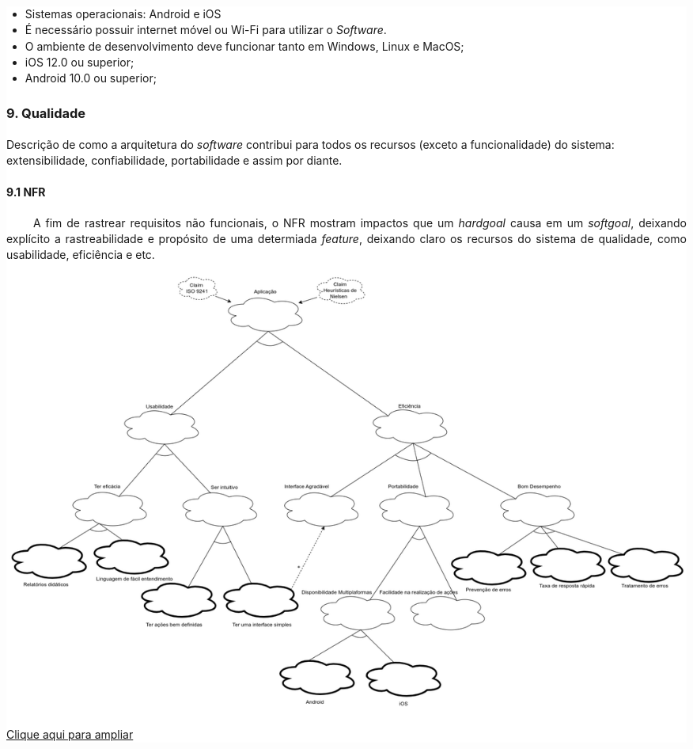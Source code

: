 * Sistemas operacionais: Android e iOS
* É necessário possuir internet móvel ou Wi-Fi para utilizar o <i>Software</i>.
* O ambiente de desenvolvimento deve funcionar tanto em Windows, Linux e MacOS;
* iOS 12.0 ou superior;
* Android 10.0 ou superior;


### **9. Qualidade**

Descrição de como a arquitetura do <i>software</i> contribui para todos os recursos (exceto a funcionalidade) do sistema: extensibilidade, confiabilidade, portabilidade e assim por diante.

#### **9.1 NFR**

<p align="justify"> &emsp;&emsp; A fim de rastrear requisitos não funcionais, o NFR mostram impactos que um <i>hardgoal</i> causa em um <i>softgoal</i>, deixando explícito a rastreabilidade e propósito de uma determiada <i>feature</i>, deixando claro os recursos do sistema de qualidade, como usabilidade, eficiência e etc.</p>

<img src="docs/Assets/Img/Project/ArchitectureDocument/nfr.png">

<a href="docs/Assets/Img/Project/ArchitectureDocument/nfr.png"> Clique aqui para ampliar</a>
